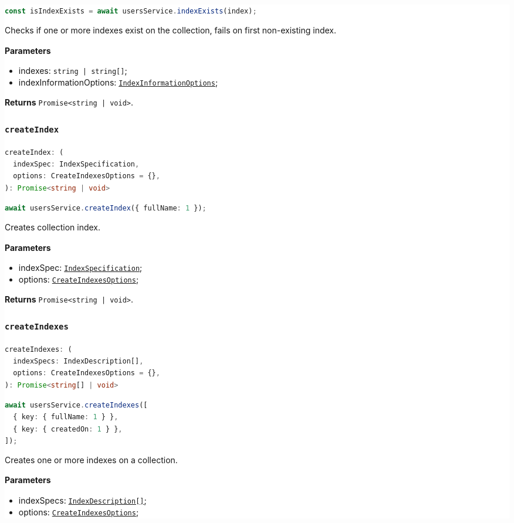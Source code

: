 ```typescript
const isIndexExists = await usersService.indexExists(index);
```

Checks if one or more indexes exist on the collection, fails on first non-existing index.

**Parameters**
- indexes: `string | string[]`;
- indexInformationOptions: [`IndexInformationOptions`](https://mongodb.github.io/node-mongodb-native/4.10/interfaces/IndexInformationOptions.html);

**Returns** `Promise<string | void>`.

### `createIndex`

```typescript
createIndex: (
  indexSpec: IndexSpecification,
  options: CreateIndexesOptions = {},
): Promise<string | void>
```

```typescript
await usersService.createIndex({ fullName: 1 });
```

Creates collection index.

**Parameters**
- indexSpec: [`IndexSpecification`](https://mongodb.github.io/node-mongodb-native/4.10/modules.html#IndexSpecification);
- options: [`CreateIndexesOptions`](https://mongodb.github.io/node-mongodb-native/4.10/interfaces/CreateIndexesOptions.html);

**Returns** `Promise<string | void>`.

### `createIndexes`

```typescript
createIndexes: (
  indexSpecs: IndexDescription[],
  options: CreateIndexesOptions = {},
): Promise<string[] | void>
```

```typescript
await usersService.createIndexes([
  { key: { fullName: 1 } },
  { key: { createdOn: 1 } },
]);
```

Creates one or more indexes on a collection.

**Parameters**
- indexSpecs: [`IndexDescription[]`](https://mongodb.github.io/node-mongodb-native/4.10/modules.html#IndexSpecification);
- options: [`CreateIndexesOptions`](https://mongodb.github.io/node-mongodb-native/4.10/interfaces/CreateIndexesOptions.html);
